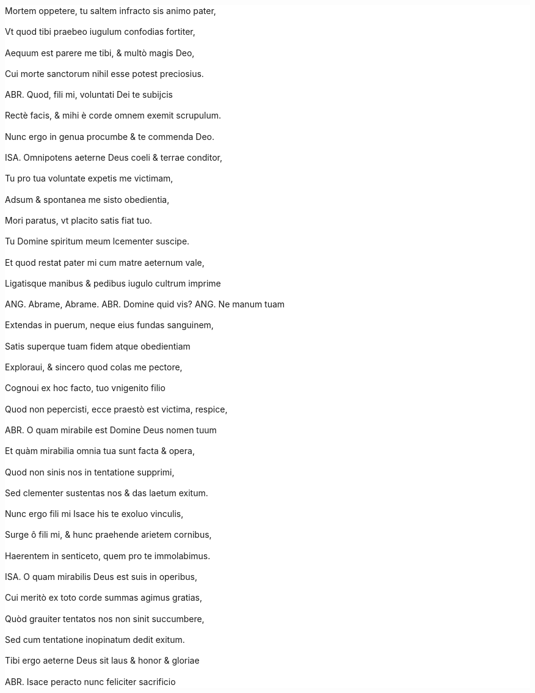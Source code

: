 Mortem oppetere, tu saltem infracto sis animo pater,

Vt quod tibi praebeo iugulum confodias fortiter,

Aequum est parere me tibi, & multò magis Deo,

Cui morte sanctorum nihil esse potest preciosius.

ABR. Quod, fili mi, voluntati Dei te subijcis

Rectè facis, & mihi è corde omnem exemit scrupulum.

Nunc ergo in genua procumbe & te commenda Deo.

ISA. Omnipotens aeterne Deus coeli & terrae conditor,

Tu pro tua voluntate expetis me victimam,

Adsum & spontanea me sisto obedientia,

Mori paratus, vt placito satis fiat tuo.

Tu Domine spiritum meum lcementer suscipe.

Et quod restat pater mi cum matre aeternum vale,

Ligatisque manibus & pedibus iugulo cultrum imprime

ANG. Abrame, Abrame. ABR. Domine quid vis? ANG. Ne manum tuam

Extendas in puerum, neque eius fundas sanguinem,

Satis superque tuam fidem atque obedientiam

Exploraui, & sincero quod colas me pectore,

Cognoui ex hoc facto, tuo vnigenito filio

Quod non pepercisti, ecce praestò est victima, respice,

ABR. O quam mirabile est Domine Deus nomen tuum

Et quàm mirabilia omnia tua sunt facta & opera,

Quod non sinis nos in tentatione supprimi,

Sed clementer sustentas nos & das laetum exitum.

Nunc ergo fili mi Isace his te exoluo vinculis,

Surge ô fili mi, & hunc praehende arietem cornibus,

Haerentem in senticeto, quem pro te immolabimus.

ISA. O quam mirabilis Deus est suis in operibus,

Cui meritò ex toto corde summas agimus gratias,

Quòd grauiter tentatos nos non sinit succumbere,

Sed cum tentatione inopinatum dedit exitum.

Tibi ergo aeterne Deus sit laus & honor & gloriae

ABR. Isace peracto nunc feliciter sacrificio

